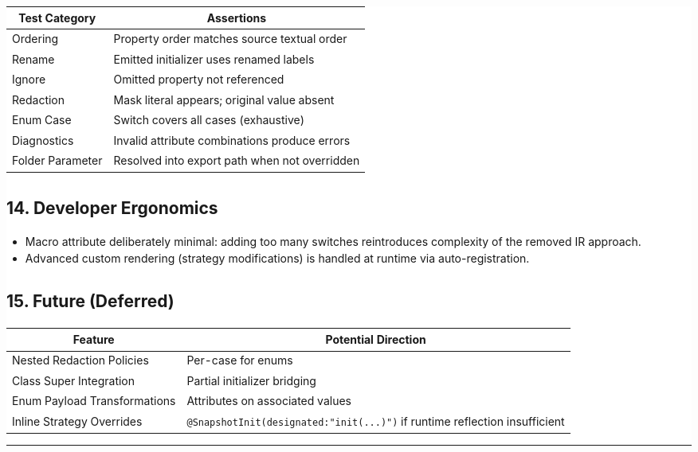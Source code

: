 | Test Category | Assertions |
|---------------|-----------|
| Ordering | Property order matches source textual order |
| Rename | Emitted initializer uses renamed labels |
| Ignore | Omitted property not referenced |
| Redaction | Mask literal appears; original value absent |
| Enum Case | Switch covers all cases (exhaustive) |
| Diagnostics | Invalid attribute combinations produce errors |
| Folder Parameter | Resolved into export path when not overridden |

## 14. Developer Ergonomics

- Macro attribute deliberately minimal: adding too many switches reintroduces complexity of the removed IR approach.
- Advanced custom rendering (strategy modifications) is handled at runtime via auto-registration.

## 15. Future (Deferred)

| Feature | Potential Direction |
|---------|---------------------|
| Nested Redaction Policies | Per-case for enums |
| Class Super Integration | Partial initializer bridging |
| Enum Payload Transformations | Attributes on associated values |
| Inline Strategy Overrides | `@SnapshotInit(designated:"init(...)")` if runtime reflection insufficient |

---